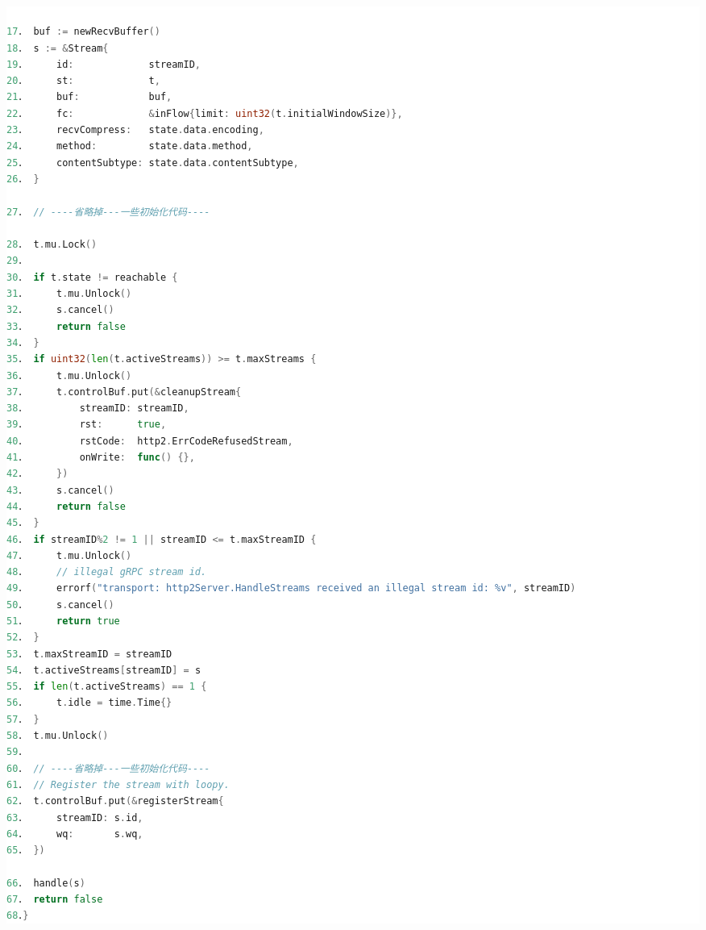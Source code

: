 ```go

17．	buf := newRecvBuffer()
18．	s := &Stream{
19．		id:             streamID,
20．		st:             t,
21．		buf:            buf,
22．		fc:             &inFlow{limit: uint32(t.initialWindowSize)},
23．		recvCompress:   state.data.encoding,
24．		method:         state.data.method,
25．		contentSubtype: state.data.contentSubtype,
26．	}

27．	// ----省略掉---一些初始化代码----

28．	t.mu.Lock()
29．	
30．	if t.state != reachable {
31．		t.mu.Unlock()
32．		s.cancel()
33．		return false
34．	}
35．	if uint32(len(t.activeStreams)) >= t.maxStreams {
36．		t.mu.Unlock()
37．		t.controlBuf.put(&cleanupStream{
38．			streamID: streamID,
39．			rst:      true,
40．			rstCode:  http2.ErrCodeRefusedStream,
41．			onWrite:  func() {},
42．		})
43．		s.cancel()
44．		return false
45．	}
46．	if streamID%2 != 1 || streamID <= t.maxStreamID {
47．		t.mu.Unlock()
48．		// illegal gRPC stream id.
49．		errorf("transport: http2Server.HandleStreams received an illegal stream id: %v", streamID)
50．		s.cancel()
51．		return true
52．	}
53．	t.maxStreamID = streamID
54．	t.activeStreams[streamID] = s
55．	if len(t.activeStreams) == 1 {
56．		t.idle = time.Time{}
57．	}
58．	t.mu.Unlock()
59．	
60．	// ----省略掉---一些初始化代码----
61．	// Register the stream with loopy.
62．	t.controlBuf.put(&registerStream{
63．		streamID: s.id,
64．		wq:       s.wq,
65．	})

66．	handle(s)
67．	return false
68．}
```
